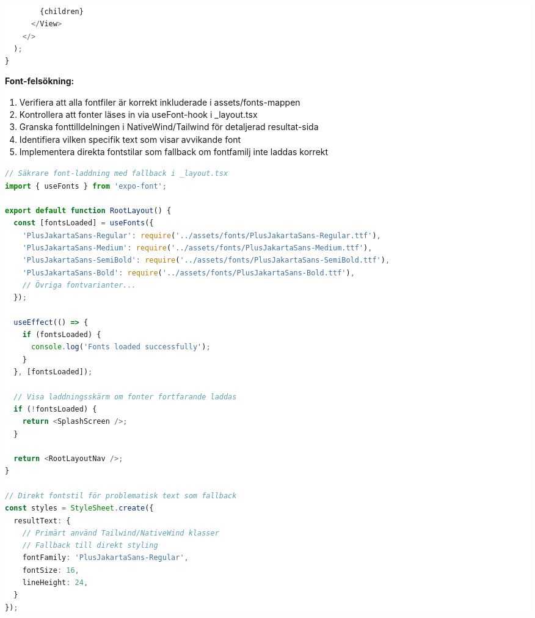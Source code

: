 ```typescript
        {children}
      </View>
    </>
  );
}
```

**Font-felsökning:**
1. Verifiera att alla fontfiler är korrekt inkluderade i assets/fonts-mappen
2. Kontrollera att fonter läses in via useFont-hook i _layout.tsx
3. Granska fonttilldelningen i NativeWind/Tailwind för detaljerad resultat-sida
4. Identifiera vilken specifik text som visar avvikande font
5. Implementera direkta fontstilar som fallback om fontfamilj inte laddas korrekt

```typescript
// Säkrare font-laddning med fallback i _layout.tsx
import { useFonts } from 'expo-font';

export default function RootLayout() {
  const [fontsLoaded] = useFonts({
    'PlusJakartaSans-Regular': require('../assets/fonts/PlusJakartaSans-Regular.ttf'),
    'PlusJakartaSans-Medium': require('../assets/fonts/PlusJakartaSans-Medium.ttf'),
    'PlusJakartaSans-SemiBold': require('../assets/fonts/PlusJakartaSans-SemiBold.ttf'),
    'PlusJakartaSans-Bold': require('../assets/fonts/PlusJakartaSans-Bold.ttf'),
    // Övriga fontvarianter...
  });
  
  useEffect(() => {
    if (fontsLoaded) {
      console.log('Fonts loaded successfully');
    }
  }, [fontsLoaded]);
  
  // Visa laddningsskärm om fonter fortfarande laddas
  if (!fontsLoaded) {
    return <SplashScreen />;
  }
  
  return <RootLayoutNav />;
}

// Direkt fontstil för problematisk text som fallback
const styles = StyleSheet.create({
  resultText: {
    // Primärt använd Tailwind/NativeWind klasser
    // Fallback till direkt styling
    fontFamily: 'PlusJakartaSans-Regular',
    fontSize: 16,
    lineHeight: 24,
  }
});
```
